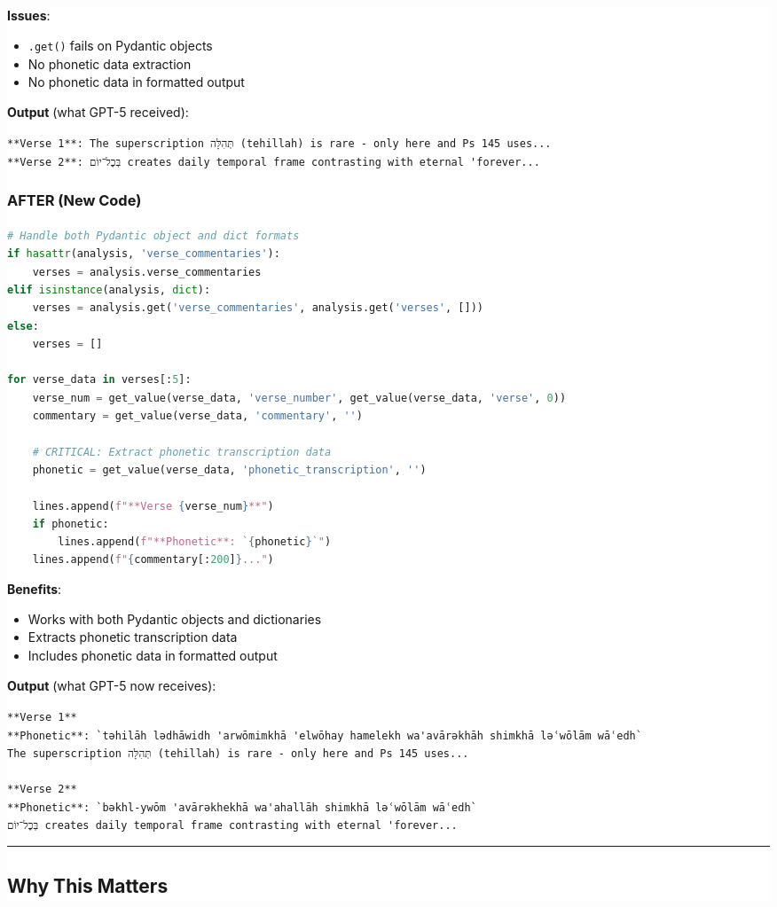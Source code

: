 **Issues**:
- `.get()` fails on Pydantic objects
- No phonetic data extraction
- No phonetic data in formatted output

**Output** (what GPT-5 received):
```
**Verse 1**: The superscription תְּהִלָּה (tehillah) is rare - only here and Ps 145 uses...
**Verse 2**: בְּכׇל־יוֹם creates daily temporal frame contrasting with eternal 'forever...
```

### AFTER (New Code)
```python
# Handle both Pydantic object and dict formats
if hasattr(analysis, 'verse_commentaries'):
    verses = analysis.verse_commentaries
elif isinstance(analysis, dict):
    verses = analysis.get('verse_commentaries', analysis.get('verses', []))
else:
    verses = []

for verse_data in verses[:5]:
    verse_num = get_value(verse_data, 'verse_number', get_value(verse_data, 'verse', 0))
    commentary = get_value(verse_data, 'commentary', '')

    # CRITICAL: Extract phonetic transcription data
    phonetic = get_value(verse_data, 'phonetic_transcription', '')

    lines.append(f"**Verse {verse_num}**")
    if phonetic:
        lines.append(f"**Phonetic**: `{phonetic}`")
    lines.append(f"{commentary[:200]}...")
```

**Benefits**:
- Works with both Pydantic objects and dictionaries
- Extracts phonetic transcription data
- Includes phonetic data in formatted output

**Output** (what GPT-5 now receives):
```
**Verse 1**
**Phonetic**: `təhilāh lədhāwidh 'arwōmimkhā 'elwōhay hamelekh wa'avārəkhāh shimkhā ləʿwōlām wāʿedh`
The superscription תְּהִלָּה (tehillah) is rare - only here and Ps 145 uses...

**Verse 2**
**Phonetic**: `bəkhl-ywōm 'avārəkhekhā wa'ahallāh shimkhā ləʿwōlām wāʿedh`
בְּכׇל־יוֹם creates daily temporal frame contrasting with eternal 'forever...
```

---

## Why This Matters
